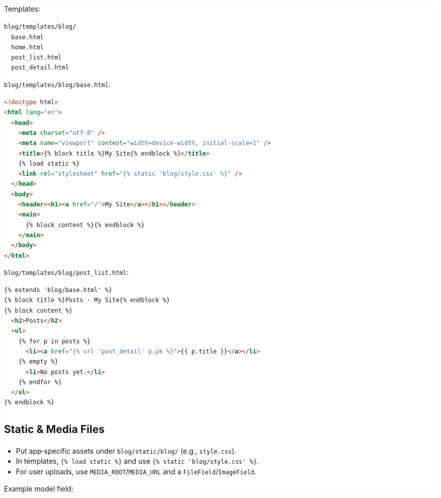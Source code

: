 Templates:

```text
blog/templates/blog/
  base.html
  home.html
  post_list.html
  post_detail.html
```

`blog/templates/blog/base.html`:

```html
<!doctype html>
<html lang="en">
  <head>
    <meta charset="utf-8" />
    <meta name="viewport" content="width=device-width, initial-scale=1" />
    <title>{% block title %}My Site{% endblock %}</title>
    {% load static %}
    <link rel="stylesheet" href="{% static 'blog/style.css' %}" />
  </head>
  <body>
    <header><h1><a href="/">My Site</a></h1></header>
    <main>
      {% block content %}{% endblock %}
    </main>
  </body>
</html>
```

`blog/templates/blog/post_list.html`:

```html
{% extends 'blog/base.html' %}
{% block title %}Posts · My Site{% endblock %}
{% block content %}
  <h2>Posts</h2>
  <ul>
    {% for p in posts %}
      <li><a href="{% url 'post_detail' p.pk %}">{{ p.title }}</a></li>
    {% empty %}
      <li>No posts yet.</li>
    {% endfor %}
  </ul>
{% endblock %}
```

## Static & Media Files

- Put app‑specific assets under `blog/static/blog/` (e.g., `style.css`).
- In templates, `{% load static %}` and use `{% static 'blog/style.css' %}`.
- For user uploads, use `MEDIA_ROOT`/`MEDIA_URL` and a `FileField`/`ImageField`.

Example model field:
